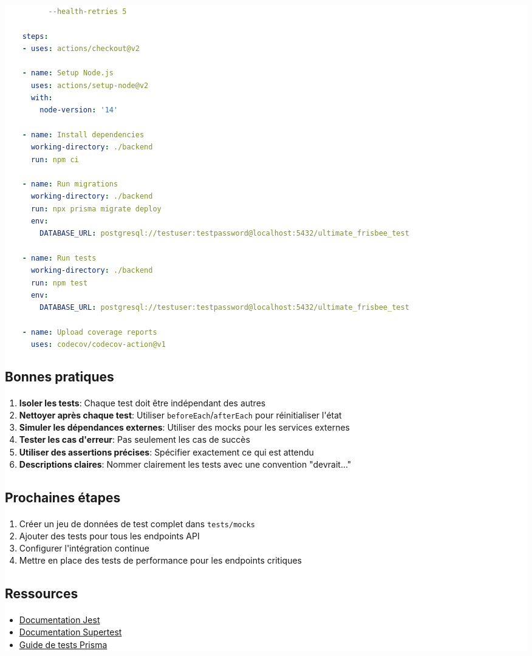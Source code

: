 ```yaml
          --health-retries 5
    
    steps:
    - uses: actions/checkout@v2
    
    - name: Setup Node.js
      uses: actions/setup-node@v2
      with:
        node-version: '14'
        
    - name: Install dependencies
      working-directory: ./backend
      run: npm ci
        
    - name: Run migrations
      working-directory: ./backend
      run: npx prisma migrate deploy
      env:
        DATABASE_URL: postgresql://testuser:testpassword@localhost:5432/ultimate_frisbee_test
        
    - name: Run tests
      working-directory: ./backend
      run: npm test
      env:
        DATABASE_URL: postgresql://testuser:testpassword@localhost:5432/ultimate_frisbee_test
        
    - name: Upload coverage reports
      uses: codecov/codecov-action@v1
```

## Bonnes pratiques

1. **Isoler les tests**: Chaque test doit être indépendant des autres
2. **Nettoyer après chaque test**: Utiliser `beforeEach`/`afterEach` pour réinitialiser l'état
3. **Simuler les dépendances externes**: Utiliser des mocks pour les services externes
4. **Tester les cas d'erreur**: Pas seulement les cas de succès
5. **Utiliser des assertions précises**: Spécifier exactement ce qui est attendu
6. **Descriptions claires**: Nommer clairement les tests avec une convention "devrait..."

## Prochaines étapes

1. Créer un jeu de données de test complet dans `tests/mocks`
2. Ajouter des tests pour tous les endpoints API
3. Configurer l'intégration continue
4. Mettre en place des tests de performance pour les endpoints critiques

## Ressources

- [Documentation Jest](https://jestjs.io/docs/en/getting-started)
- [Documentation Supertest](https://github.com/visionmedia/supertest)
- [Guide de tests Prisma](https://www.prisma.io/docs/guides/testing)
